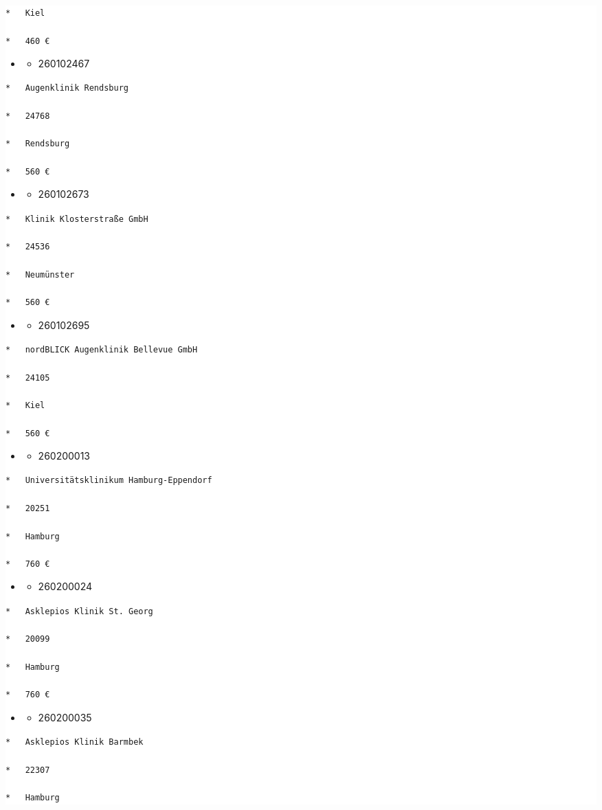     *   Kiel

    *   460 €


*    *   260102467

    *   Augenklinik Rendsburg

    *   24768

    *   Rendsburg

    *   560 €


*    *   260102673

    *   Klinik Klosterstraße GmbH

    *   24536

    *   Neumünster

    *   560 €


*    *   260102695

    *   nordBLICK Augenklinik Bellevue GmbH

    *   24105

    *   Kiel

    *   560 €


*    *   260200013

    *   Universitätsklinikum Hamburg-Eppendorf

    *   20251

    *   Hamburg

    *   760 €


*    *   260200024

    *   Asklepios Klinik St. Georg

    *   20099

    *   Hamburg

    *   760 €


*    *   260200035

    *   Asklepios Klinik Barmbek

    *   22307

    *   Hamburg
